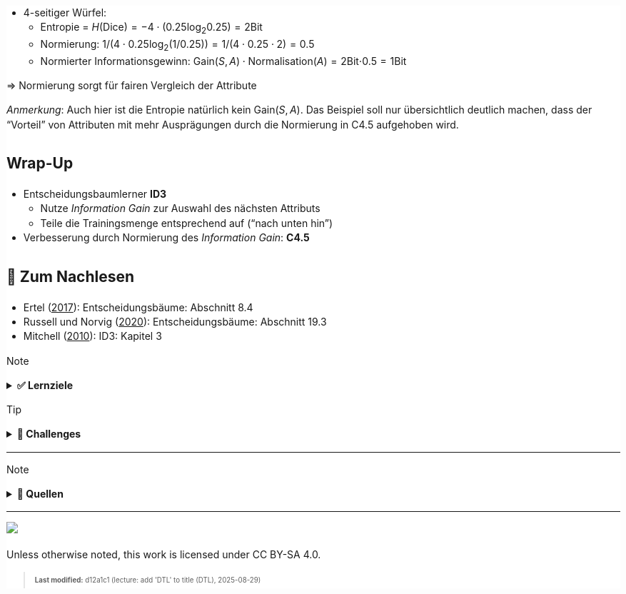 

- 4-seitiger Würfel:
  - Entropie =
    $`H(\mathop{\text{Dice}}) = -4\cdot(0.25 \log_2 0.25) = 2 \mathop{\text{Bit}}`$
  - Normierung:
    $`1/(4\cdot 0.25 \log_2 (1/0.25)) = 1/(4\cdot 0.25 \cdot 2) = 0.5`$
  - Normierter Informationsgewinn:
    $`\mathop{\text{Gain}}(S, A) \cdot \mathop{\text{Normalisation}}(A) = 2 \mathop{\text{Bit}} \cdot 0.5 = 1 \mathop{\text{Bit}}`$

=\> Normierung sorgt für fairen Vergleich der Attribute

*Anmerkung*: Auch hier ist die Entropie natürlich kein
$`\mathop{\text{Gain}}(S, A)`$. Das Beispiel soll nur übersichtlich
deutlich machen, dass der “Vorteil” von Attributen mit mehr Ausprägungen
durch die Normierung in C4.5 aufgehoben wird.

## Wrap-Up

- Entscheidungsbaumlerner **ID3**
  - Nutze *Information Gain* zur Auswahl des nächsten Attributs
  - Teile die Trainingsmenge entsprechend auf (“nach unten hin”)
- Verbesserung durch Normierung des *Information Gain*: **C4.5**

## 📖 Zum Nachlesen

- Ertel ([2017](#ref-Ertel2017)): Entscheidungsbäume: Abschnitt 8.4
- Russell und Norvig ([2020](#ref-Russell2020)): Entscheidungsbäume:
  Abschnitt 19.3
- Mitchell ([2010](#ref-Mitchell2010)): ID3: Kapitel 3

> [!NOTE]
>
> <details><summary><strong>✅ Lernziele</strong></summary></details>

> [!TIP]
>
> <details><summary><strong>🏅 Challenges</strong></summary></details>

------------------------------------------------------------------------

> [!NOTE]
>
> <details><summary><strong>👀 Quellen</strong></summary></details>

------------------------------------------------------------------------

<img src="https://licensebuttons.net/l/by-sa/4.0/88x31.png" width="10%">

Unless otherwise noted, this work is licensed under CC BY-SA 4.0.

<blockquote><p><sup><sub><strong>Last modified:</strong> d12a1c1 (lecture: add 'DTL' to title (DTL), 2025-08-29)<br></sub></sup></p></blockquote>
